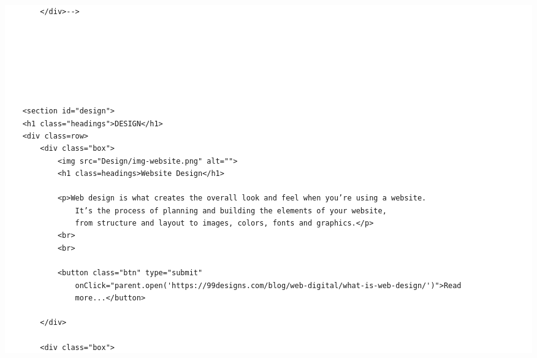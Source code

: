 
            </div>-->







        <section id="design">
        <h1 class="headings">DESIGN</h1>
        <div class=row>
            <div class="box">
                <img src="Design/img-website.png" alt="">
                <h1 class=headings>Website Design</h1>

                <p>Web design is what creates the overall look and feel when you’re using a website.
                    It’s the process of planning and building the elements of your website,
                    from structure and layout to images, colors, fonts and graphics.</p>
                <br>
                <br>

                <button class="btn" type="submit"
                    onClick="parent.open('https://99designs.com/blog/web-digital/what-is-web-design/')">Read
                    more...</button>

            </div>

            <div class="box">